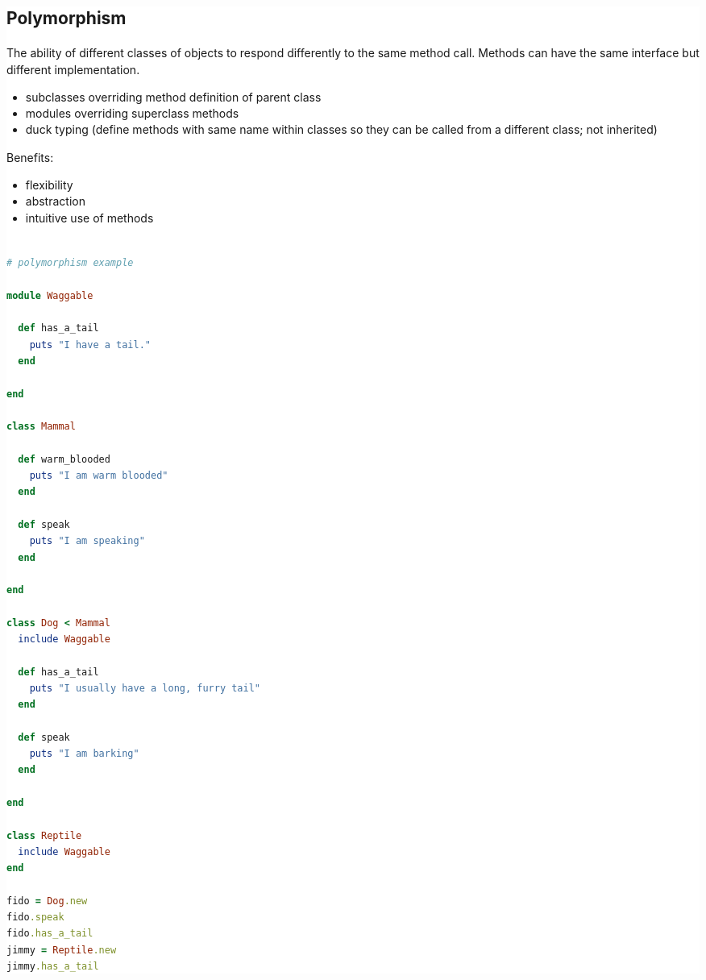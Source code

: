 ## Polymorphism 

The ability of different classes of objects to respond differently to the same method call. Methods can have the same interface but different implementation.

- subclasses overriding method definition of parent class 
- modules overriding superclass methods
- duck typing (define methods with same name within classes so they can be called from a different class; not inherited)

Benefits: 
- flexibility 
- abstraction 
- intuitive use of methods

```ruby

# polymorphism example

module Waggable

  def has_a_tail
    puts "I have a tail."
  end

end

class Mammal

  def warm_blooded
    puts "I am warm blooded"
  end

  def speak
    puts "I am speaking"
  end

end

class Dog < Mammal
  include Waggable

  def has_a_tail
    puts "I usually have a long, furry tail"
  end

  def speak
    puts "I am barking"
  end

end

class Reptile
  include Waggable
end

fido = Dog.new
fido.speak
fido.has_a_tail
jimmy = Reptile.new
jimmy.has_a_tail

```
